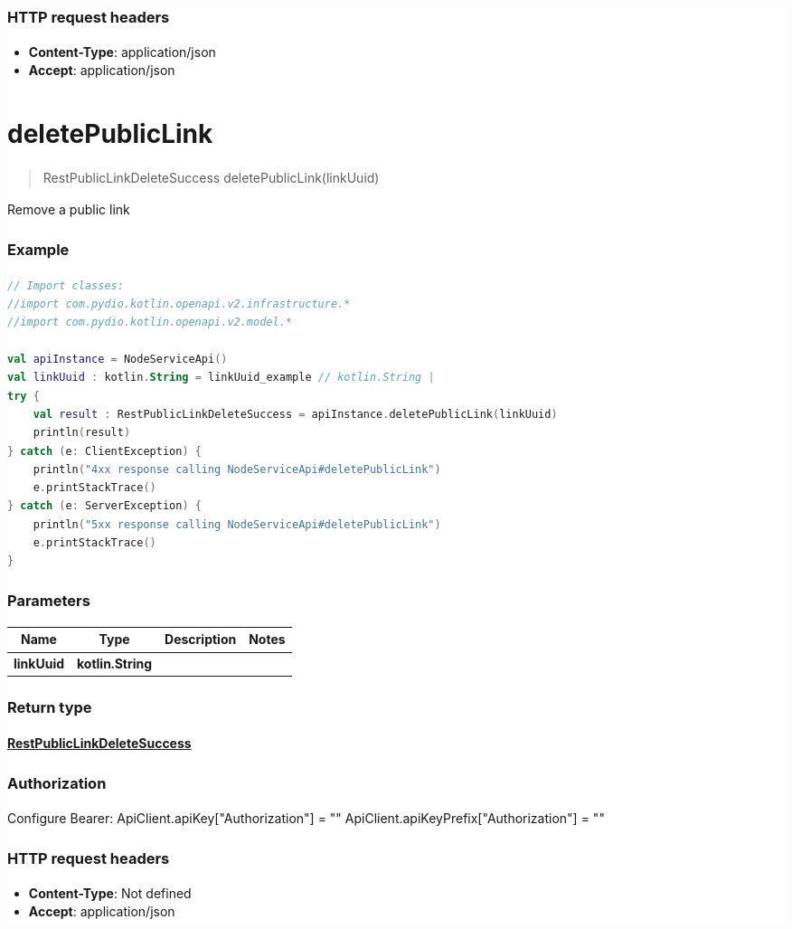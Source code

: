 ### HTTP request headers

 - **Content-Type**: application/json
 - **Accept**: application/json

<a id="deletePublicLink"></a>
# **deletePublicLink**
> RestPublicLinkDeleteSuccess deletePublicLink(linkUuid)

Remove a public link

### Example
```kotlin
// Import classes:
//import com.pydio.kotlin.openapi.v2.infrastructure.*
//import com.pydio.kotlin.openapi.v2.model.*

val apiInstance = NodeServiceApi()
val linkUuid : kotlin.String = linkUuid_example // kotlin.String | 
try {
    val result : RestPublicLinkDeleteSuccess = apiInstance.deletePublicLink(linkUuid)
    println(result)
} catch (e: ClientException) {
    println("4xx response calling NodeServiceApi#deletePublicLink")
    e.printStackTrace()
} catch (e: ServerException) {
    println("5xx response calling NodeServiceApi#deletePublicLink")
    e.printStackTrace()
}
```

### Parameters
| Name | Type | Description  | Notes |
| ------------- | ------------- | ------------- | ------------- |
| **linkUuid** | **kotlin.String**|  | |

### Return type

[**RestPublicLinkDeleteSuccess**](RestPublicLinkDeleteSuccess.md)

### Authorization


Configure Bearer:
    ApiClient.apiKey["Authorization"] = ""
    ApiClient.apiKeyPrefix["Authorization"] = ""

### HTTP request headers

 - **Content-Type**: Not defined
 - **Accept**: application/json
